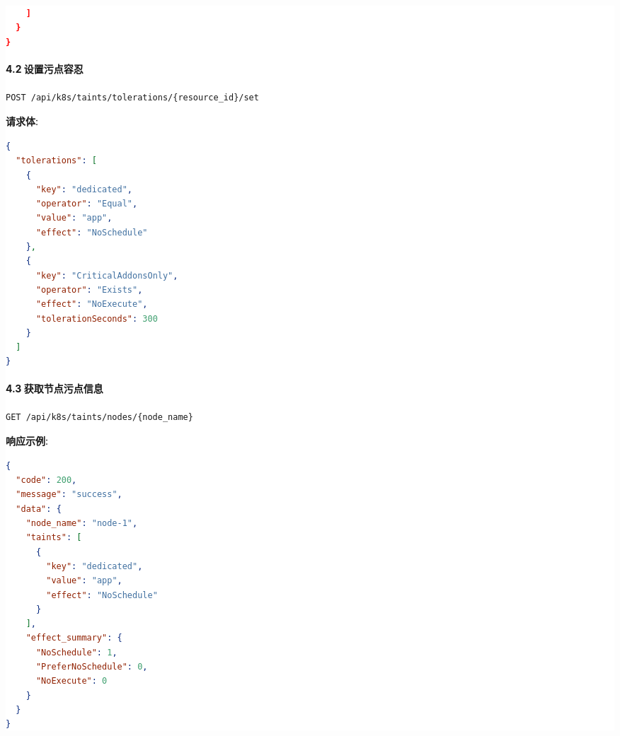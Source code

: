 ```json
    ]
  }
}
```

#### 4.2 设置污点容忍
```http
POST /api/k8s/taints/tolerations/{resource_id}/set
```

**请求体**:
```json
{
  "tolerations": [
    {
      "key": "dedicated",
      "operator": "Equal",
      "value": "app",
      "effect": "NoSchedule"
    },
    {
      "key": "CriticalAddonsOnly",
      "operator": "Exists",
      "effect": "NoExecute",
      "tolerationSeconds": 300
    }
  ]
}
```

#### 4.3 获取节点污点信息
```http
GET /api/k8s/taints/nodes/{node_name}
```

**响应示例**:
```json
{
  "code": 200,
  "message": "success",
  "data": {
    "node_name": "node-1",
    "taints": [
      {
        "key": "dedicated",
        "value": "app",
        "effect": "NoSchedule"
      }
    ],
    "effect_summary": {
      "NoSchedule": 1,
      "PreferNoSchedule": 0,
      "NoExecute": 0
    }
  }
}
```
